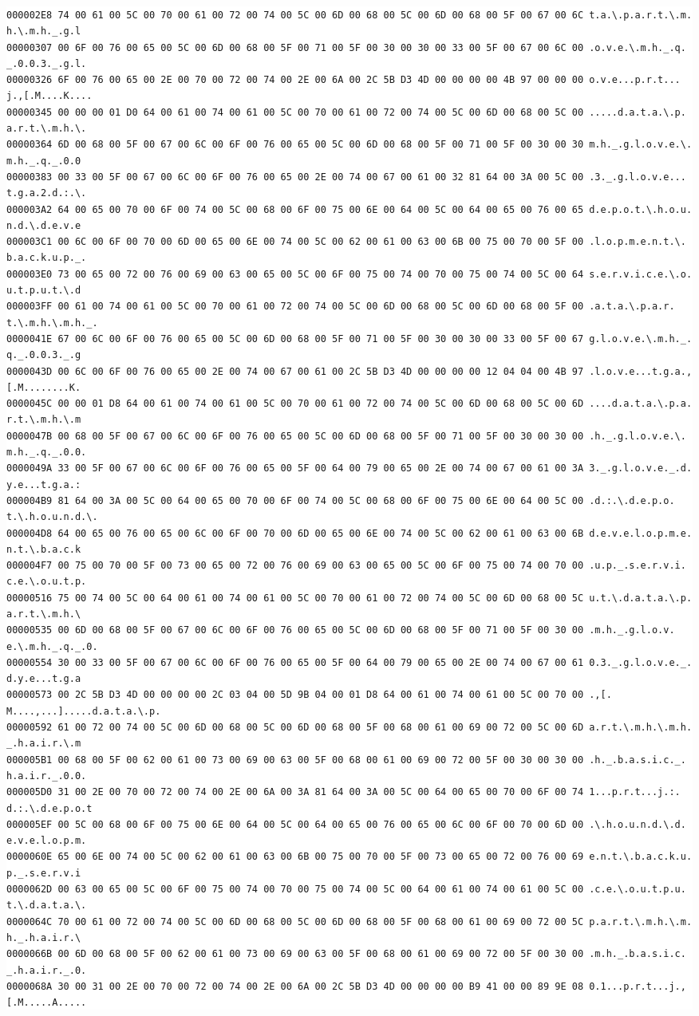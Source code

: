 ```
000002E8 74 00 61 00 5C 00 70 00 61 00 72 00 74 00 5C 00 6D 00 68 00 5C 00 6D 00 68 00 5F 00 67 00 6C t.a.\.p.a.r.t.\.m.h.\.m.h._.g.l
00000307 00 6F 00 76 00 65 00 5C 00 6D 00 68 00 5F 00 71 00 5F 00 30 00 30 00 33 00 5F 00 67 00 6C 00 .o.v.e.\.m.h._.q._.0.0.3._.g.l.
00000326 6F 00 76 00 65 00 2E 00 70 00 72 00 74 00 2E 00 6A 00 2C 5B D3 4D 00 00 00 00 4B 97 00 00 00 o.v.e...p.r.t...j.,[.M....K....
00000345 00 00 00 01 D0 64 00 61 00 74 00 61 00 5C 00 70 00 61 00 72 00 74 00 5C 00 6D 00 68 00 5C 00 .....d.a.t.a.\.p.a.r.t.\.m.h.\.
00000364 6D 00 68 00 5F 00 67 00 6C 00 6F 00 76 00 65 00 5C 00 6D 00 68 00 5F 00 71 00 5F 00 30 00 30 m.h._.g.l.o.v.e.\.m.h._.q._.0.0
00000383 00 33 00 5F 00 67 00 6C 00 6F 00 76 00 65 00 2E 00 74 00 67 00 61 00 32 81 64 00 3A 00 5C 00 .3._.g.l.o.v.e...t.g.a.2.d.:.\.
000003A2 64 00 65 00 70 00 6F 00 74 00 5C 00 68 00 6F 00 75 00 6E 00 64 00 5C 00 64 00 65 00 76 00 65 d.e.p.o.t.\.h.o.u.n.d.\.d.e.v.e
000003C1 00 6C 00 6F 00 70 00 6D 00 65 00 6E 00 74 00 5C 00 62 00 61 00 63 00 6B 00 75 00 70 00 5F 00 .l.o.p.m.e.n.t.\.b.a.c.k.u.p._.
000003E0 73 00 65 00 72 00 76 00 69 00 63 00 65 00 5C 00 6F 00 75 00 74 00 70 00 75 00 74 00 5C 00 64 s.e.r.v.i.c.e.\.o.u.t.p.u.t.\.d
000003FF 00 61 00 74 00 61 00 5C 00 70 00 61 00 72 00 74 00 5C 00 6D 00 68 00 5C 00 6D 00 68 00 5F 00 .a.t.a.\.p.a.r.t.\.m.h.\.m.h._.
0000041E 67 00 6C 00 6F 00 76 00 65 00 5C 00 6D 00 68 00 5F 00 71 00 5F 00 30 00 30 00 33 00 5F 00 67 g.l.o.v.e.\.m.h._.q._.0.0.3._.g
0000043D 00 6C 00 6F 00 76 00 65 00 2E 00 74 00 67 00 61 00 2C 5B D3 4D 00 00 00 00 12 04 04 00 4B 97 .l.o.v.e...t.g.a.,[.M........K.
0000045C 00 00 01 D8 64 00 61 00 74 00 61 00 5C 00 70 00 61 00 72 00 74 00 5C 00 6D 00 68 00 5C 00 6D ....d.a.t.a.\.p.a.r.t.\.m.h.\.m
0000047B 00 68 00 5F 00 67 00 6C 00 6F 00 76 00 65 00 5C 00 6D 00 68 00 5F 00 71 00 5F 00 30 00 30 00 .h._.g.l.o.v.e.\.m.h._.q._.0.0.
0000049A 33 00 5F 00 67 00 6C 00 6F 00 76 00 65 00 5F 00 64 00 79 00 65 00 2E 00 74 00 67 00 61 00 3A 3._.g.l.o.v.e._.d.y.e...t.g.a.:
000004B9 81 64 00 3A 00 5C 00 64 00 65 00 70 00 6F 00 74 00 5C 00 68 00 6F 00 75 00 6E 00 64 00 5C 00 .d.:.\.d.e.p.o.t.\.h.o.u.n.d.\.
000004D8 64 00 65 00 76 00 65 00 6C 00 6F 00 70 00 6D 00 65 00 6E 00 74 00 5C 00 62 00 61 00 63 00 6B d.e.v.e.l.o.p.m.e.n.t.\.b.a.c.k
000004F7 00 75 00 70 00 5F 00 73 00 65 00 72 00 76 00 69 00 63 00 65 00 5C 00 6F 00 75 00 74 00 70 00 .u.p._.s.e.r.v.i.c.e.\.o.u.t.p.
00000516 75 00 74 00 5C 00 64 00 61 00 74 00 61 00 5C 00 70 00 61 00 72 00 74 00 5C 00 6D 00 68 00 5C u.t.\.d.a.t.a.\.p.a.r.t.\.m.h.\
00000535 00 6D 00 68 00 5F 00 67 00 6C 00 6F 00 76 00 65 00 5C 00 6D 00 68 00 5F 00 71 00 5F 00 30 00 .m.h._.g.l.o.v.e.\.m.h._.q._.0.
00000554 30 00 33 00 5F 00 67 00 6C 00 6F 00 76 00 65 00 5F 00 64 00 79 00 65 00 2E 00 74 00 67 00 61 0.3._.g.l.o.v.e._.d.y.e...t.g.a
00000573 00 2C 5B D3 4D 00 00 00 00 2C 03 04 00 5D 9B 04 00 01 D8 64 00 61 00 74 00 61 00 5C 00 70 00 .,[.M....,...].....d.a.t.a.\.p.
00000592 61 00 72 00 74 00 5C 00 6D 00 68 00 5C 00 6D 00 68 00 5F 00 68 00 61 00 69 00 72 00 5C 00 6D a.r.t.\.m.h.\.m.h._.h.a.i.r.\.m
000005B1 00 68 00 5F 00 62 00 61 00 73 00 69 00 63 00 5F 00 68 00 61 00 69 00 72 00 5F 00 30 00 30 00 .h._.b.a.s.i.c._.h.a.i.r._.0.0.
000005D0 31 00 2E 00 70 00 72 00 74 00 2E 00 6A 00 3A 81 64 00 3A 00 5C 00 64 00 65 00 70 00 6F 00 74 1...p.r.t...j.:.d.:.\.d.e.p.o.t
000005EF 00 5C 00 68 00 6F 00 75 00 6E 00 64 00 5C 00 64 00 65 00 76 00 65 00 6C 00 6F 00 70 00 6D 00 .\.h.o.u.n.d.\.d.e.v.e.l.o.p.m.
0000060E 65 00 6E 00 74 00 5C 00 62 00 61 00 63 00 6B 00 75 00 70 00 5F 00 73 00 65 00 72 00 76 00 69 e.n.t.\.b.a.c.k.u.p._.s.e.r.v.i
0000062D 00 63 00 65 00 5C 00 6F 00 75 00 74 00 70 00 75 00 74 00 5C 00 64 00 61 00 74 00 61 00 5C 00 .c.e.\.o.u.t.p.u.t.\.d.a.t.a.\.
0000064C 70 00 61 00 72 00 74 00 5C 00 6D 00 68 00 5C 00 6D 00 68 00 5F 00 68 00 61 00 69 00 72 00 5C p.a.r.t.\.m.h.\.m.h._.h.a.i.r.\
0000066B 00 6D 00 68 00 5F 00 62 00 61 00 73 00 69 00 63 00 5F 00 68 00 61 00 69 00 72 00 5F 00 30 00 .m.h._.b.a.s.i.c._.h.a.i.r._.0.
0000068A 30 00 31 00 2E 00 70 00 72 00 74 00 2E 00 6A 00 2C 5B D3 4D 00 00 00 00 B9 41 00 00 89 9E 08 0.1...p.r.t...j.,[.M.....A.....
```